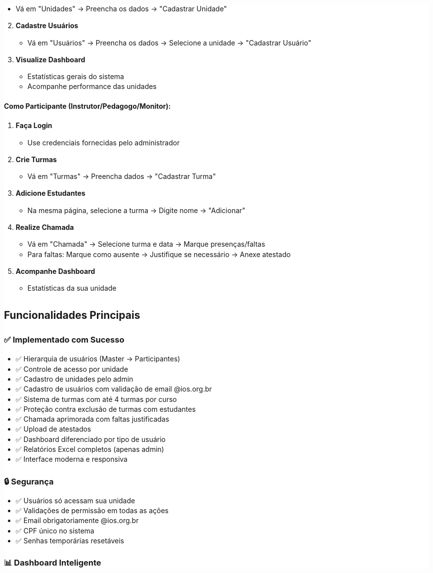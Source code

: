    - Vá em "Unidades" → Preencha os dados → "Cadastrar Unidade"

2. **Cadastre Usuários**

   - Vá em "Usuários" → Preencha os dados → Selecione a unidade → "Cadastrar Usuário"

3. **Visualize Dashboard**
   - Estatísticas gerais do sistema
   - Acompanhe performance das unidades

#### Como Participante (Instrutor/Pedagogo/Monitor):

1. **Faça Login**

   - Use credenciais fornecidas pelo administrador

2. **Crie Turmas**

   - Vá em "Turmas" → Preencha dados → "Cadastrar Turma"

3. **Adicione Estudantes**

   - Na mesma página, selecione a turma → Digite nome → "Adicionar"

4. **Realize Chamada**

   - Vá em "Chamada" → Selecione turma e data → Marque presenças/faltas
   - Para faltas: Marque como ausente → Justifique se necessário → Anexe atestado

5. **Acompanhe Dashboard**
   - Estatísticas da sua unidade

## Funcionalidades Principais

### ✅ **Implementado com Sucesso**

- ✅ Hierarquia de usuários (Master → Participantes)
- ✅ Controle de acesso por unidade
- ✅ Cadastro de unidades pelo admin
- ✅ Cadastro de usuários com validação de email @ios.org.br
- ✅ Sistema de turmas com até 4 turmas por curso
- ✅ Proteção contra exclusão de turmas com estudantes
- ✅ Chamada aprimorada com faltas justificadas
- ✅ Upload de atestados
- ✅ Dashboard diferenciado por tipo de usuário
- ✅ Relatórios Excel completos (apenas admin)
- ✅ Interface moderna e responsiva

### 🔒 **Segurança**

- ✅ Usuários só acessam sua unidade
- ✅ Validações de permissão em todas as ações
- ✅ Email obrigatoriamente @ios.org.br
- ✅ CPF único no sistema
- ✅ Senhas temporárias resetáveis

### 📊 **Dashboard Inteligente**
